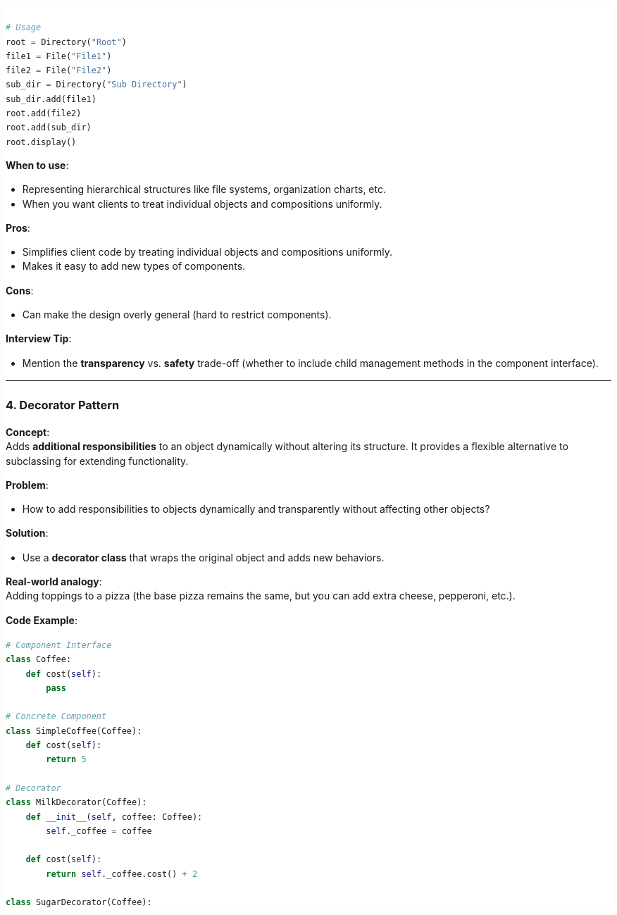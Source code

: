 ```python

# Usage
root = Directory("Root")
file1 = File("File1")
file2 = File("File2")
sub_dir = Directory("Sub Directory")
sub_dir.add(file1)
root.add(file2)
root.add(sub_dir)
root.display()
```

**When to use**:  
- Representing hierarchical structures like file systems, organization charts, etc.
- When you want clients to treat individual objects and compositions uniformly.

**Pros**:  
- Simplifies client code by treating individual objects and compositions uniformly.
- Makes it easy to add new types of components.

**Cons**:  
- Can make the design overly general (hard to restrict components).

**Interview Tip**:  
- Mention the **transparency** vs. **safety** trade-off (whether to include child management methods in the component interface).

---

### **4. Decorator Pattern**

**Concept**:  
Adds **additional responsibilities** to an object dynamically without altering its structure. It provides a flexible alternative to subclassing for extending functionality.

**Problem**:  
- How to add responsibilities to objects dynamically and transparently without affecting other objects?

**Solution**:  
- Use a **decorator class** that wraps the original object and adds new behaviors.

**Real-world analogy**:  
Adding toppings to a pizza (the base pizza remains the same, but you can add extra cheese, pepperoni, etc.).

**Code Example**:  
```python
# Component Interface
class Coffee:
    def cost(self):
        pass

# Concrete Component
class SimpleCoffee(Coffee):
    def cost(self):
        return 5

# Decorator
class MilkDecorator(Coffee):
    def __init__(self, coffee: Coffee):
        self._coffee = coffee

    def cost(self):
        return self._coffee.cost() + 2

class SugarDecorator(Coffee):
```
